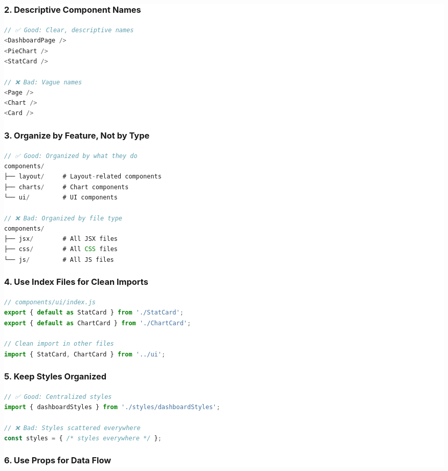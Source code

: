 ### 2. **Descriptive Component Names**

```javascript
// ✅ Good: Clear, descriptive names
<DashboardPage />
<PieChart />
<StatCard />

// ❌ Bad: Vague names
<Page />
<Chart />
<Card />
```

### 3. **Organize by Feature, Not by Type**

```javascript
// ✅ Good: Organized by what they do
components/
├── layout/     # Layout-related components
├── charts/     # Chart components
└── ui/         # UI components

// ❌ Bad: Organized by file type
components/
├── jsx/        # All JSX files
├── css/        # All CSS files
└── js/         # All JS files
```

### 4. **Use Index Files for Clean Imports**

```javascript
// components/ui/index.js
export { default as StatCard } from './StatCard';
export { default as ChartCard } from './ChartCard';

// Clean import in other files
import { StatCard, ChartCard } from '../ui';
```

### 5. **Keep Styles Organized**

```javascript
// ✅ Good: Centralized styles
import { dashboardStyles } from './styles/dashboardStyles';

// ❌ Bad: Styles scattered everywhere
const styles = { /* styles everywhere */ };
```

### 6. **Use Props for Data Flow**
